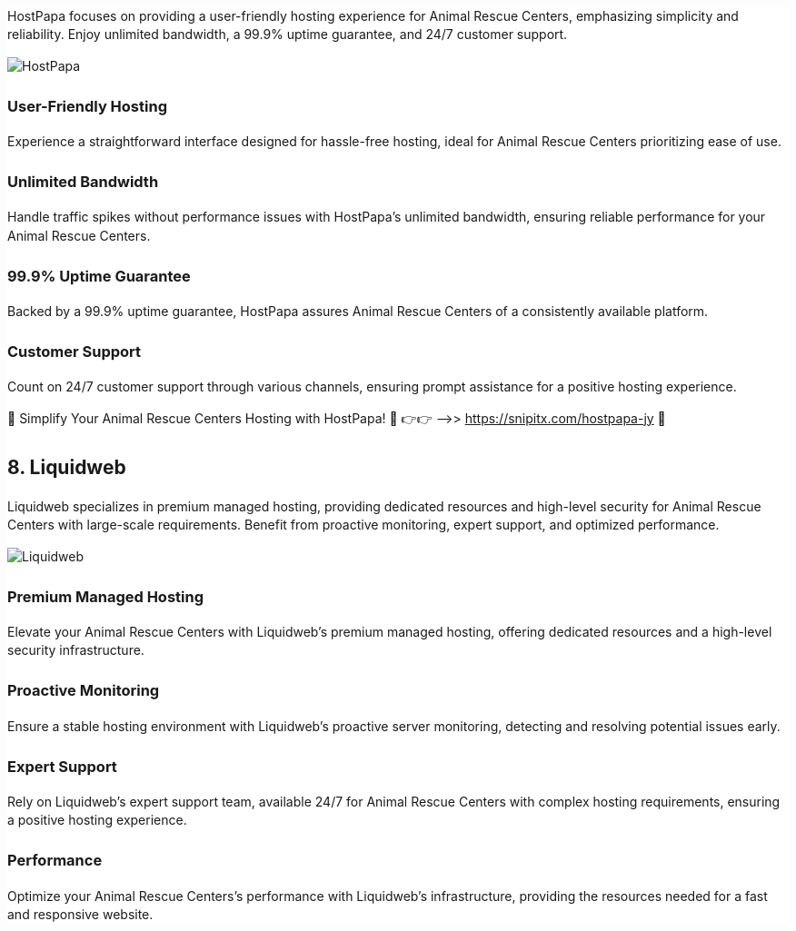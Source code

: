 HostPapa focuses on providing a user-friendly hosting experience for Animal Rescue Centers, emphasizing simplicity and reliability. Enjoy unlimited bandwidth, a 99.9% uptime guarantee, and 24/7 customer support.

![HostPapa](https://i.imgur.com/ouDTkvl.jpeg "HostPapa Hosting")

### User-Friendly Hosting
Experience a straightforward interface designed for hassle-free hosting, ideal for Animal Rescue Centers prioritizing ease of use.

### Unlimited Bandwidth
Handle traffic spikes without performance issues with HostPapa’s unlimited bandwidth, ensuring reliable performance for your Animal Rescue Centers.

### 99.9% Uptime Guarantee
Backed by a 99.9% uptime guarantee, HostPapa assures Animal Rescue Centers of a consistently available platform.

### Customer Support
Count on 24/7 customer support through various channels, ensuring prompt assistance for a positive hosting experience.

🌈 Simplify Your Animal Rescue Centers Hosting with HostPapa! 🚀
👉👉 -->> https://snipitx.com/hostpapa-jy 🚀

## 8. Liquidweb

Liquidweb specializes in premium managed hosting, providing dedicated resources and high-level security for Animal Rescue Centers with large-scale requirements. Benefit from proactive monitoring, expert support, and optimized performance.

![Liquidweb](https://i.imgur.com/4IvT9SC.jpeg "Liquidweb Hosting")

### Premium Managed Hosting
Elevate your Animal Rescue Centers with Liquidweb’s premium managed hosting, offering dedicated resources and a high-level security infrastructure.

### Proactive Monitoring
Ensure a stable hosting environment with Liquidweb’s proactive server monitoring, detecting and resolving potential issues early.

### Expert Support
Rely on Liquidweb’s expert support team, available 24/7 for Animal Rescue Centers with complex hosting requirements, ensuring a positive hosting experience.

### Performance
Optimize your Animal Rescue Centers’s performance with Liquidweb’s infrastructure, providing the resources needed for a fast and responsive website.
